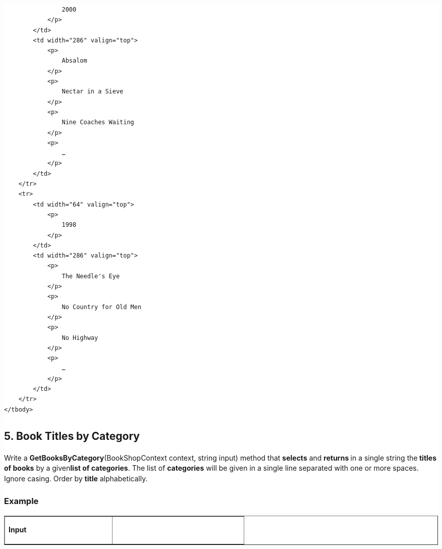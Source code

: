                     2000
                </p>
            </td>
            <td width="286" valign="top">
                <p>
                    Absalom
                </p>
                <p>
                    Nectar in a Sieve
                </p>
                <p>
                    Nine Coaches Waiting
                </p>
                <p>
                    …
                </p>
            </td>
        </tr>
        <tr>
            <td width="64" valign="top">
                <p>
                    1998
                </p>
            </td>
            <td width="286" valign="top">
                <p>
                    The Needle's Eye
                </p>
                <p>
                    No Country for Old Men
                </p>
                <p>
                    No Highway
                </p>
                <p>
                    …
                </p>
            </td>
        </tr>
    </tbody>
</table>
<h2>
    5. Book Titles by Category
</h2>
<p>
    Write a <strong>GetBooksByCategory</strong>(BookShopContext context, string
    input) method that <strong>selects</strong> and <strong>returns </strong>in
a single string the<strong> titles of books</strong> by a given<strong>list of categories</strong>. The list of    <strong>categories</strong> will be given in a single line separated with
    one or more spaces. Ignore casing. Order by <strong>title</strong>
    alphabetically.
</p>
<h3>
    Example
</h3>
<table border="1" cellspacing="0" cellpadding="0">
    <tbody>
        <tr>
            <td width="198" valign="top">
                <p>
                    <strong>Input</strong>
                </p>
            </td>
            <td width="246" valign="top">